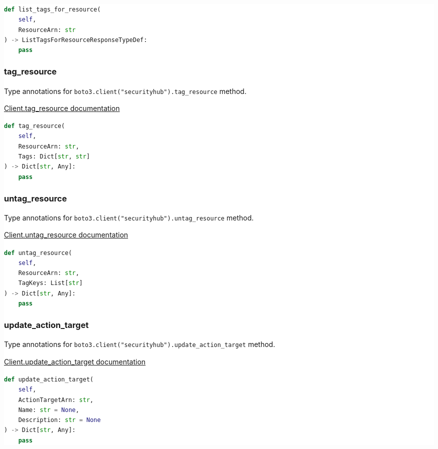 ```python
def list_tags_for_resource(
    self,
    ResourceArn: str
) -> ListTagsForResourceResponseTypeDef:
    pass
```

### tag_resource

Type annotations for `boto3.client("securityhub").tag_resource` method.

[Client.tag_resource documentation](https://boto3.amazonaws.com/v1/documentation/api/latest/reference/services/securityhub.html#SecurityHub.Client.tag_resource)

```python
def tag_resource(
    self,
    ResourceArn: str,
    Tags: Dict[str, str]
) -> Dict[str, Any]:
    pass
```

### untag_resource

Type annotations for `boto3.client("securityhub").untag_resource` method.

[Client.untag_resource documentation](https://boto3.amazonaws.com/v1/documentation/api/latest/reference/services/securityhub.html#SecurityHub.Client.untag_resource)

```python
def untag_resource(
    self,
    ResourceArn: str,
    TagKeys: List[str]
) -> Dict[str, Any]:
    pass
```

### update_action_target

Type annotations for `boto3.client("securityhub").update_action_target` method.

[Client.update_action_target documentation](https://boto3.amazonaws.com/v1/documentation/api/latest/reference/services/securityhub.html#SecurityHub.Client.update_action_target)

```python
def update_action_target(
    self,
    ActionTargetArn: str,
    Name: str = None,
    Description: str = None
) -> Dict[str, Any]:
    pass
```
